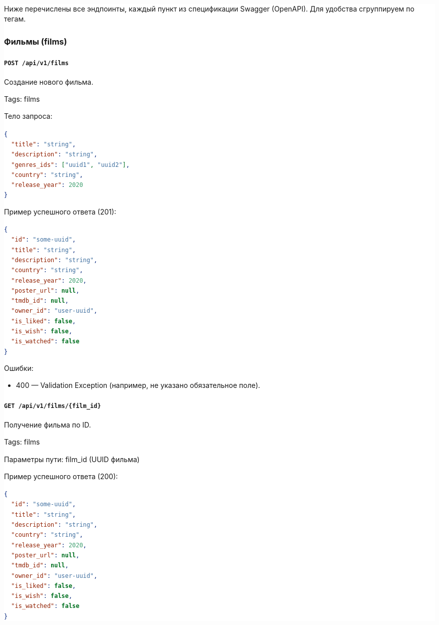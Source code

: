 Ниже перечислены все эндпоинты, каждый пункт из спецификации Swagger (OpenAPI). Для удобства сгруппируем по тегам.

### Фильмы (films)

#### `POST /api/v1/films`

Создание нового фильма.

Tags: films

Тело запроса:
```json
{
  "title": "string",
  "description": "string",
  "genres_ids": ["uuid1", "uuid2"],
  "country": "string",
  "release_year": 2020
}
```

Пример успешного ответа (201):
```json
{
  "id": "some-uuid",
  "title": "string",
  "description": "string",
  "country": "string",
  "release_year": 2020,
  "poster_url": null,
  "tmdb_id": null,
  "owner_id": "user-uuid",
  "is_liked": false,
  "is_wish": false,
  "is_watched": false
}
```

Ошибки:
- 400 — Validation Exception (например, не указано обязательное поле).

#### `GET /api/v1/films/{film_id}`

Получение фильма по ID.

Tags: films

Параметры пути: film_id (UUID фильма)

Пример успешного ответа (200):
```json
{
  "id": "some-uuid",
  "title": "string",
  "description": "string",
  "country": "string",
  "release_year": 2020,
  "poster_url": null,
  "tmdb_id": null,
  "owner_id": "user-uuid",
  "is_liked": false,
  "is_wish": false,
  "is_watched": false
}
```
